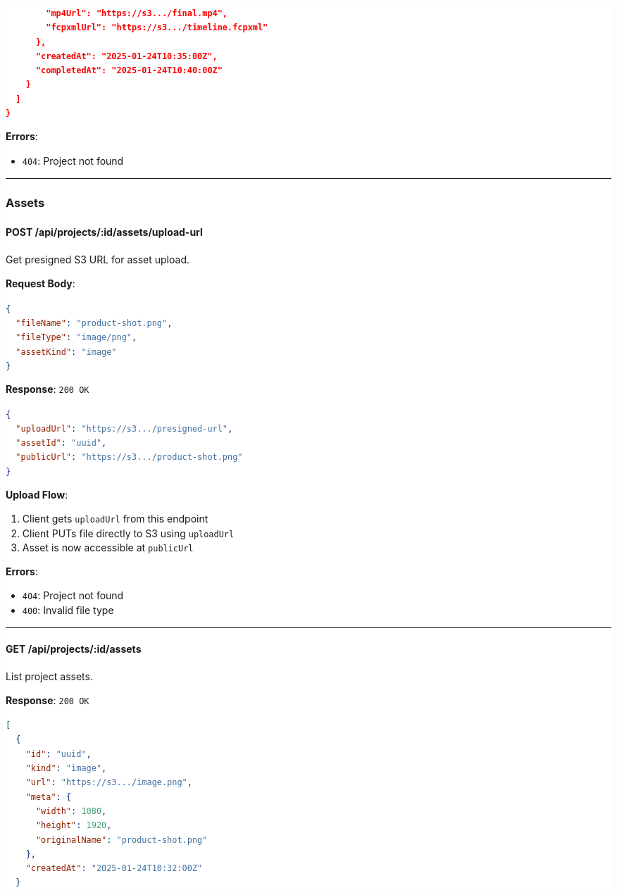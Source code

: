 ```json
        "mp4Url": "https://s3.../final.mp4",
        "fcpxmlUrl": "https://s3.../timeline.fcpxml"
      },
      "createdAt": "2025-01-24T10:35:00Z",
      "completedAt": "2025-01-24T10:40:00Z"
    }
  ]
}
```

**Errors**:
- `404`: Project not found

---

### Assets

#### POST /api/projects/:id/assets/upload-url

Get presigned S3 URL for asset upload.

**Request Body**:
```json
{
  "fileName": "product-shot.png",
  "fileType": "image/png",
  "assetKind": "image"
}
```

**Response**: `200 OK`
```json
{
  "uploadUrl": "https://s3.../presigned-url",
  "assetId": "uuid",
  "publicUrl": "https://s3.../product-shot.png"
}
```

**Upload Flow**:
1. Client gets `uploadUrl` from this endpoint
2. Client PUTs file directly to S3 using `uploadUrl`
3. Asset is now accessible at `publicUrl`

**Errors**:
- `404`: Project not found
- `400`: Invalid file type

---

#### GET /api/projects/:id/assets

List project assets.

**Response**: `200 OK`
```json
[
  {
    "id": "uuid",
    "kind": "image",
    "url": "https://s3.../image.png",
    "meta": {
      "width": 1080,
      "height": 1920,
      "originalName": "product-shot.png"
    },
    "createdAt": "2025-01-24T10:32:00Z"
  }
```